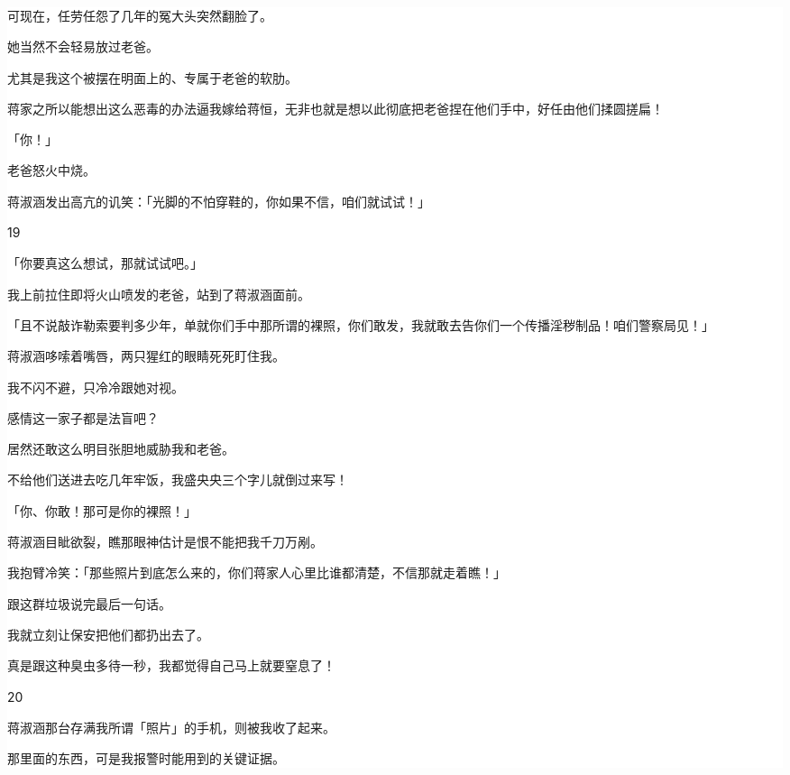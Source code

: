 可现在，任劳任怨了几年的冤大头突然翻脸了。


她当然不会轻易放过老爸。


尤其是我这个被摆在明面上的、专属于老爸的软肋。


蒋家之所以能想出这么恶毒的办法逼我嫁给蒋恒，无非也就是想以此彻底把老爸捏在他们手中，好任由他们揉圆搓扁！


「你！」


老爸怒火中烧。


蒋淑涵发出高亢的讥笑：「光脚的不怕穿鞋的，你如果不信，咱们就试试！」


19


「你要真这么想试，那就试试吧。」


我上前拉住即将火山喷发的老爸，站到了蒋淑涵面前。


「且不说敲诈勒索要判多少年，单就你们手中那所谓的裸照，你们敢发，我就敢去告你们一个传播淫秽制品！咱们警察局见！」


蒋淑涵哆嗦着嘴唇，两只猩红的眼睛死死盯住我。


我不闪不避，只冷冷跟她对视。


感情这一家子都是法盲吧？


居然还敢这么明目张胆地威胁我和老爸。


不给他们送进去吃几年牢饭，我盛央央三个字儿就倒过来写！


「你、你敢！那可是你的裸照！」


蒋淑涵目眦欲裂，瞧那眼神估计是恨不能把我千刀万剐。


我抱臂冷笑：「那些照片到底怎么来的，你们蒋家人心里比谁都清楚，不信那就走着瞧！」


跟这群垃圾说完最后一句话。


我就立刻让保安把他们都扔出去了。


真是跟这种臭虫多待一秒，我都觉得自己马上就要窒息了！


20


蒋淑涵那台存满我所谓「照片」的手机，则被我收了起来。


那里面的东西，可是我报警时能用到的关键证据。
